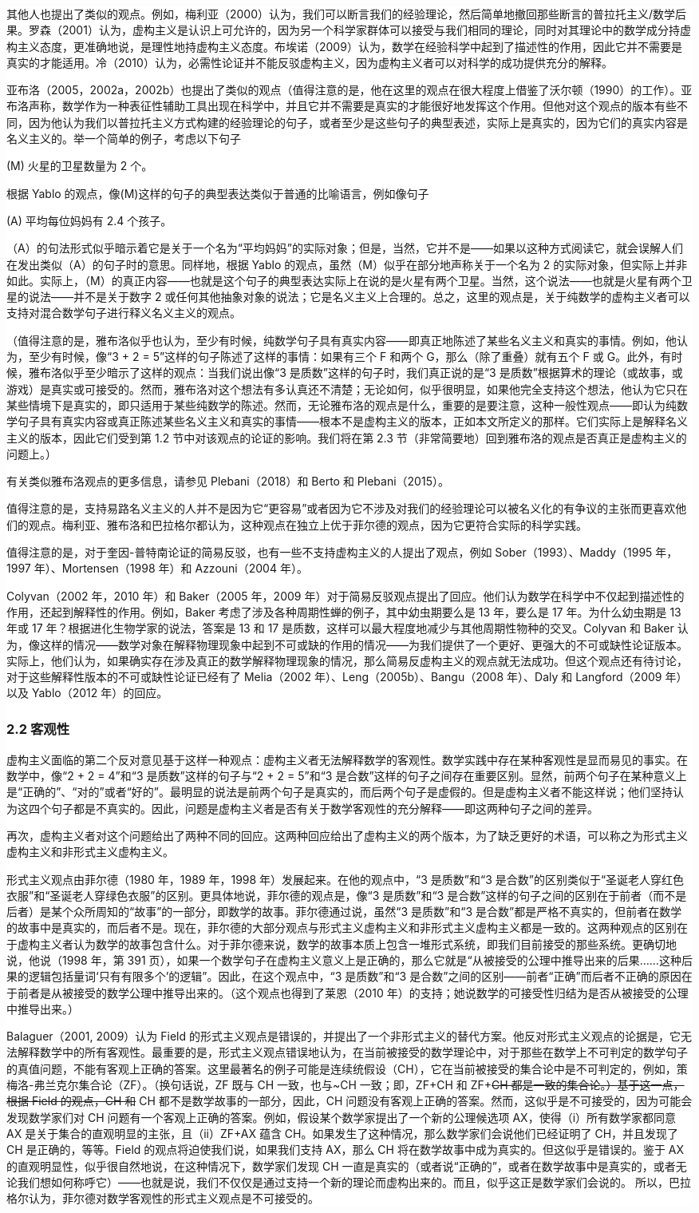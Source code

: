 其他人也提出了类似的观点。例如，梅利亚（2000）认为，我们可以断言我们的经验理论，然后简单地撤回那些断言的普拉托主义/数学后果。罗森（2001）认为，虚构主义是认识上可允许的，因为另一个科学家群体可以接受与我们相同的理论，同时对其理论中的数学成分持虚构主义态度，更准确地说，是理性地持虚构主义态度。布埃诺（2009）认为，数学在经验科学中起到了描述性的作用，因此它并不需要是真实的才能适用。冷（2010）认为，必需性论证并不能反驳虚构主义，因为虚构主义者可以对科学的成功提供充分的解释。

亚布洛（2005，2002a，2002b）也提出了类似的观点（值得注意的是，他在这里的观点在很大程度上借鉴了沃尔顿（1990）的工作）。亚布洛声称，数学作为一种表征性辅助工具出现在科学中，并且它并不需要是真实的才能很好地发挥这个作用。但他对这个观点的版本有些不同，因为他认为我们以普拉托主义方式构建的经验理论的句子，或者至少是这些句子的典型表述，实际上是真实的，因为它们的真实内容是名义主义的。举一个简单的例子，考虑以下句子

(M) 火星的卫星数量为 2 个。

根据 Yablo 的观点，像(M)这样的句子的典型表达类似于普通的比喻语言，例如像句子

(A) 平均每位妈妈有 2.4 个孩子。

（A）的句法形式似乎暗示着它是关于一个名为“平均妈妈”的实际对象；但是，当然，它并不是——如果以这种方式阅读它，就会误解人们在发出类似（A）的句子时的意思。同样地，根据 Yablo 的观点，虽然（M）似乎在部分地声称关于一个名为 2 的实际对象，但实际上并非如此。实际上，（M）的真正内容——也就是这个句子的典型表达实际上在说的是火星有两个卫星。当然，这个说法——也就是火星有两个卫星的说法——并不是关于数字 2 或任何其他抽象对象的说法；它是名义主义上合理的。总之，这里的观点是，关于纯数学的虚构主义者可以支持对混合数学句子进行释义名义主义的观点。

（值得注意的是，雅布洛似乎也认为，至少有时候，纯数学句子具有真实内容——即真正地陈述了某些名义主义和真实的事情。例如，他认为，至少有时候，像“3 + 2 = 5”这样的句子陈述了这样的事情：如果有三个 F 和两个 G，那么（除了重叠）就有五个 F 或 G。此外，有时候，雅布洛似乎至少暗示了这样的观点：当我们说出像“3 是质数”这样的句子时，我们真正说的是“3 是质数”根据算术的理论（或故事，或游戏）是真实或可接受的。然而，雅布洛对这个想法有多认真还不清楚；无论如何，似乎很明显，如果他完全支持这个想法，他认为它只在某些情境下是真实的，即只适用于某些纯数学的陈述。然而，无论雅布洛的观点是什么，重要的是要注意，这种一般性观点——即认为纯数学句子具有真实内容或真正陈述某些名义主义和真实的事情——根本不是虚构主义的版本，正如本文所定义的那样。它们实际上是解释名义主义的版本，因此它们受到第 1.2 节中对该观点的论证的影响。我们将在第 2.3 节（非常简要地）回到雅布洛的观点是否真正是虚构主义的问题上。）

有关类似雅布洛观点的更多信息，请参见 Plebani（2018）和 Berto 和 Plebani（2015）。

值得注意的是，支持易路名义主义的人并不是因为它“更容易”或者因为它不涉及对我们的经验理论可以被名义化的有争议的主张而更喜欢他们的观点。梅利亚、雅布洛和巴拉格尔都认为，这种观点在独立上优于菲尔德的观点，因为它更符合实际的科学实践。

值得注意的是，对于奎因-普特南论证的简易反驳，也有一些不支持虚构主义的人提出了观点，例如 Sober（1993）、Maddy（1995 年，1997 年）、Mortensen（1998 年）和 Azzouni（2004 年）。

Colyvan（2002 年，2010 年）和 Baker（2005 年，2009 年）对于简易反驳观点提出了回应。他们认为数学在科学中不仅起到描述性的作用，还起到解释性的作用。例如，Baker 考虑了涉及各种周期性蝉的例子，其中幼虫期要么是 13 年，要么是 17 年。为什么幼虫期是 13 年或 17 年？根据进化生物学家的说法，答案是 13 和 17 是质数，这样可以最大程度地减少与其他周期性物种的交叉。Colyvan 和 Baker 认为，像这样的情况——数学对象在解释物理现象中起到不可或缺的作用的情况——为我们提供了一个更好、更强大的不可或缺性论证版本。实际上，他们认为，如果确实存在涉及真正的数学解释物理现象的情况，那么简易反虚构主义的观点就无法成功。但这个观点还有待讨论，对于这些解释性版本的不可或缺性论证已经有了 Melia（2002 年）、Leng（2005b）、Bangu（2008 年）、Daly 和 Langford（2009 年）以及 Yablo（2012 年）的回应。

### 2.2 客观性

虚构主义面临的第二个反对意见基于这样一种观点：虚构主义者无法解释数学的客观性。数学实践中存在某种客观性是显而易见的事实。在数学中，像“2 + 2 = 4”和“3 是质数”这样的句子与“2 + 2 = 5”和“3 是合数”这样的句子之间存在重要区别。显然，前两个句子在某种意义上是“正确的”、“对的”或者“好的”。最明显的说法是前两个句子是真实的，而后两个句子是虚假的。但是虚构主义者不能这样说；他们坚持认为这四个句子都是不真实的。因此，问题是虚构主义者是否有关于数学客观性的充分解释——即这两种句子之间的差异。

再次，虚构主义者对这个问题给出了两种不同的回应。这两种回应给出了虚构主义的两个版本，为了缺乏更好的术语，可以称之为形式主义虚构主义和非形式主义虚构主义。

形式主义观点由菲尔德（1980 年，1989 年，1998 年）发展起来。在他的观点中，“3 是质数”和“3 是合数”的区别类似于“圣诞老人穿红色衣服”和“圣诞老人穿绿色衣服”的区别。更具体地说，菲尔德的观点是，像“3 是质数”和“3 是合数”这样的句子之间的区别在于前者（而不是后者）是某个众所周知的“故事”的一部分，即数学的故事。菲尔德通过说，虽然“3 是质数”和“3 是合数”都是严格不真实的，但前者在数学的故事中是真实的，而后者不是。现在，菲尔德的大部分观点与形式主义虚构主义和非形式主义虚构主义都是一致的。这两种观点的区别在于虚构主义者认为数学的故事包含什么。对于菲尔德来说，数学的故事本质上包含一堆形式系统，即我们目前接受的那些系统。更确切地说，他说（1998 年，第 391 页），如果一个数学句子在虚构主义意义上是正确的，那么它就是“从被接受的公理中推导出来的后果……这种后果的逻辑包括量词‘只有有限多个’的逻辑”。因此，在这个观点中，“3 是质数”和“3 是合数”之间的区别——前者“正确”而后者不正确的原因在于前者是从被接受的数学公理中推导出来的。（这个观点也得到了莱恩（2010 年）的支持；她说数学的可接受性归结为是否从被接受的公理中推导出来。）

Balaguer（2001, 2009）认为 Field 的形式主义观点是错误的，并提出了一个非形式主义的替代方案。他反对形式主义观点的论据是，它无法解释数学中的所有客观性。最重要的是，形式主义观点错误地认为，在当前被接受的数学理论中，对于那些在数学上不可判定的数学句子的真值问题，不能有客观上正确的答案。这里最著名的例子可能是连续统假设（CH），它在当前被接受的集合论中是不可判定的，例如，策梅洛-弗兰克尔集合论（ZF）。（换句话说，ZF 既与 CH 一致，也与\~CH 一致；即，ZF+CH 和 ZF+~~CH 都是一致的集合论。）基于这一点，根据 Field 的观点，CH 和~~ CH 都不是数学故事的一部分，因此，CH 问题没有客观上正确的答案。然而，这似乎是不可接受的，因为可能会发现数学家们对 CH 问题有一个客观上正确的答案。例如，假设某个数学家提出了一个新的公理候选项 AX，使得（i）所有数学家都同意 AX 是关于集合的直观明显的主张，且（ii）ZF+AX 蕴含 CH。如果发生了这种情况，那么数学家们会说他们已经证明了 CH，并且发现了 CH 是正确的，等等。Field 的观点将迫使我们说，如果我们支持 AX，那么 CH 将在数学故事中成为真实的。但这似乎是错误的。鉴于 AX 的直观明显性，似乎很自然地说，在这种情况下，数学家们发现 CH 一直是真实的（或者说“正确的”，或者在数学故事中是真实的，或者无论我们想如何称呼它）——也就是说，我们不仅仅是通过支持一个新的理论而虚构出来的。而且，似乎这正是数学家们会说的。 所以，巴拉格尔认为，菲尔德对数学客观性的形式主义观点是不可接受的。
